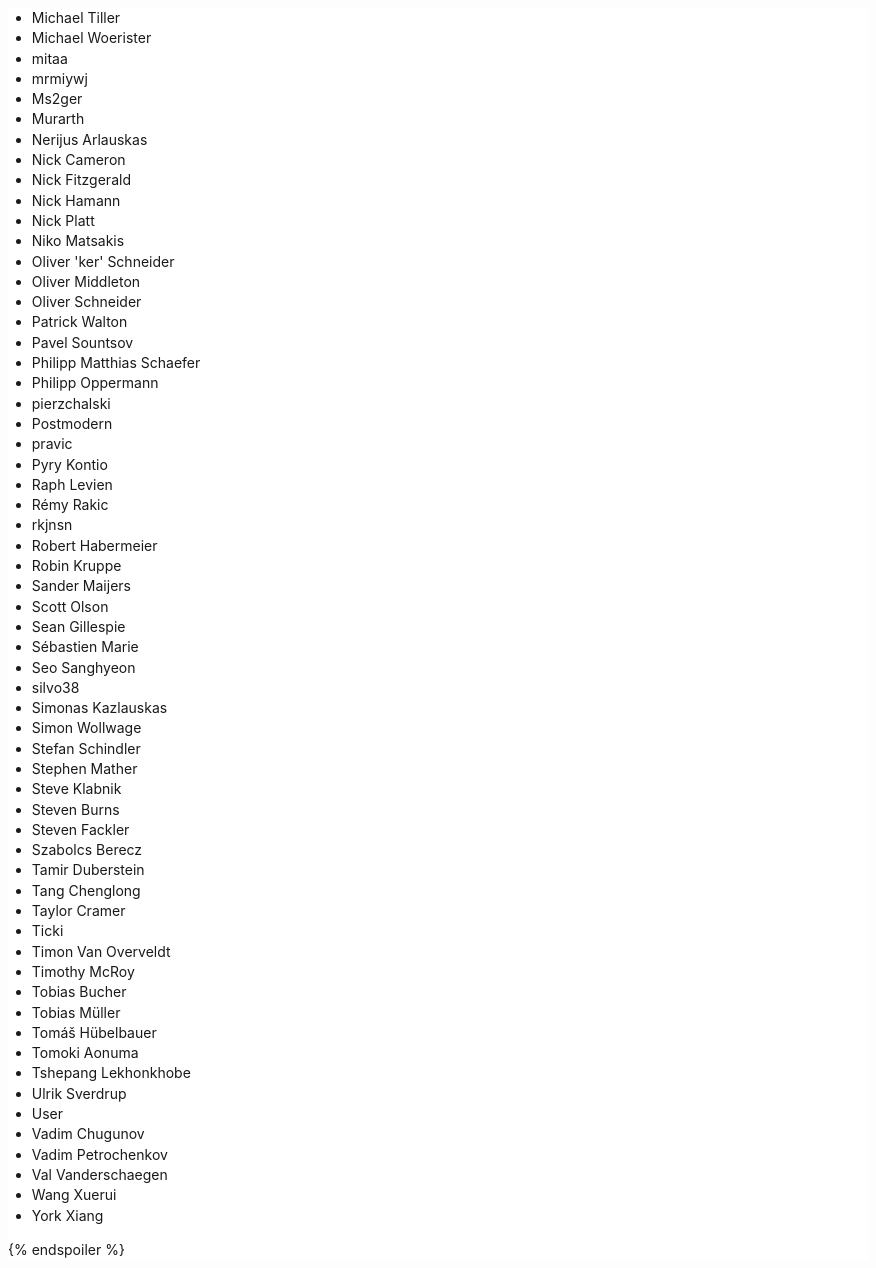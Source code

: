 * Michael Tiller
* Michael Woerister
* mitaa
* mrmiywj
* Ms2ger
* Murarth
* Nerijus Arlauskas
* Nick Cameron
* Nick Fitzgerald
* Nick Hamann
* Nick Platt
* Niko Matsakis
* Oliver 'ker' Schneider
* Oliver Middleton
* Oliver Schneider
* Patrick Walton
* Pavel Sountsov
* Philipp Matthias Schaefer
* Philipp Oppermann
* pierzchalski
* Postmodern
* pravic
* Pyry Kontio
* Raph Levien
* Rémy Rakic
* rkjnsn
* Robert Habermeier
* Robin Kruppe
* Sander Maijers
* Scott Olson
* Sean Gillespie
* Sébastien Marie
* Seo Sanghyeon
* silvo38
* Simonas Kazlauskas
* Simon Wollwage
* Stefan Schindler
* Stephen Mather
* Steve Klabnik
* Steven Burns
* Steven Fackler
* Szabolcs Berecz
* Tamir Duberstein
* Tang Chenglong
* Taylor Cramer
* Ticki
* Timon Van Overveldt
* Timothy McRoy
* Tobias Bucher
* Tobias Müller
* Tomáš Hübelbauer
* Tomoki Aonuma
* Tshepang Lekhonkhobe
* Ulrik Sverdrup
* User
* Vadim Chugunov
* Vadim Petrochenkov
* Val Vanderschaegen
* Wang Xuerui
* York Xiang

{% endspoiler %}
